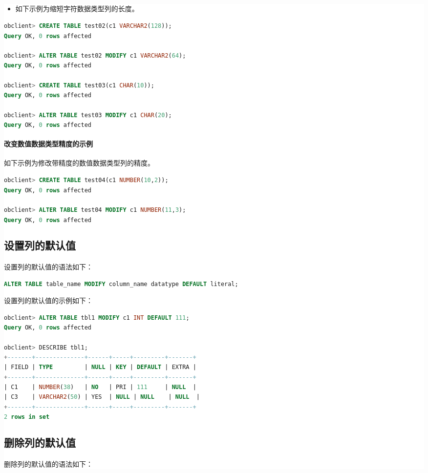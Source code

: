 - 如下示例为缩短字符数据类型列的长度。

```sql
obclient> CREATE TABLE test02(c1 VARCHAR2(128));
Query OK, 0 rows affected

obclient> ALTER TABLE test02 MODIFY c1 VARCHAR2(64);
Query OK, 0 rows affected

obclient> CREATE TABLE test03(c1 CHAR(10));
Query OK, 0 rows affected

obclient> ALTER TABLE test03 MODIFY c1 CHAR(20);
Query OK, 0 rows affected
```

#### 改变数值数据类型精度的示例

如下示例为修改带精度的数值数据类型列的精度。

```sql
obclient> CREATE TABLE test04(c1 NUMBER(10,2));
Query OK, 0 rows affected

obclient> ALTER TABLE test04 MODIFY c1 NUMBER(11,3);
Query OK, 0 rows affected
```

## 设置列的默认值

设置列的默认值的语法如下：

```sql
ALTER TABLE table_name MODIFY column_name datatype DEFAULT literal;
```

设置列的默认值的示例如下：

```sql
obclient> ALTER TABLE tbl1 MODIFY c1 INT DEFAULT 111;
Query OK, 0 rows affected 

obclient> DESCRIBE tbl1;
+-------+--------------+------+-----+---------+-------+
| FIELD | TYPE         | NULL | KEY | DEFAULT | EXTRA |
+-------+--------------+------+-----+---------+-------+
| C1    | NUMBER(38)   | NO   | PRI | 111     | NULL  |
| C3    | VARCHAR2(50) | YES  | NULL | NULL    | NULL  |
+-------+--------------+------+-----+---------+-------+
2 rows in set
```

## 删除列的默认值

删除列的默认值的语法如下：

